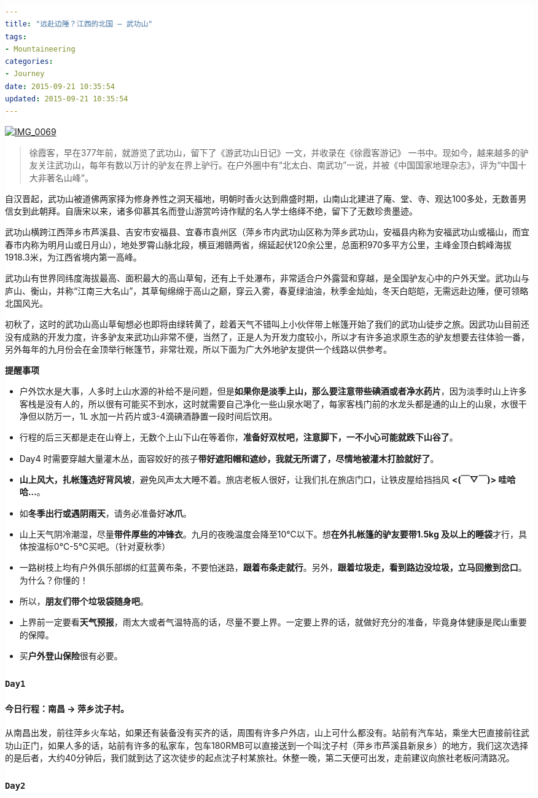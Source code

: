 ```yaml
---
title: "远赴边陲？江西的北国 — 武功山"
tags:
- Mountaineering
categories:
- Journey
date: 2015-09-21 10:35:54
updated: 2015-09-21 10:35:54
---
```


[![IMG_0069](http://7xkj8o.com1.z0.glb.clouddn.com/wp-content/uploads/2015/09/IMG_0069-1020x366.jpg)](http://7xkj8o.com1.z0.glb.clouddn.com/wp-content/uploads/2015/09/IMG_0069.jpg)

> 徐霞客，早在377年前，就游览了武功山，留下了《游武功山日记》一文，并收录在《徐霞客游记》 一书中。现如今，越来越多的驴友关注武功山，每年有数以万计的驴友在界上驴行。在户外圈中有“北太白、南武功”一说，并被《中国国家地理杂志》，评为“中国十大非著名山峰”。

自汉晋起，武功山被道佛两家择为修身养性之洞天福地，明朝时香火达到鼎盛时期，山南山北建进了庵、堂、寺、观达100多处，无数善男信女到此朝拜。自唐宋以来，诸多仰慕其名而登山游赏吟诗作赋的名人学士络绎不绝，留下了无数珍贵墨迹。

武功山横跨江西萍乡市芦溪县、吉安市安福县、宜春市袁州区（萍乡市内武功山区称为萍乡武功山，安福县内称为安福武功山或福山，而宜春市内称为明月山或日月山），地处罗霄山脉北段，横亘湘赣两省，绵延起伏120余公里，总面积970多平方公里，主峰金顶白鹤峰海拔1918.3米，为江西省境内第一高峰。

武功山有世界同纬度海拔最高、面积最大的高山草甸，还有上千处瀑布，非常适合户外露营和穿越，是全国驴友心中的户外天堂。武功山与庐山、衡山，并称“江南三大名山”，其草甸绵绵于高山之巅，穿云入雾，春夏绿油油，秋季金灿灿，冬天白皑皑，无需远赴边陲，便可领略北国风光。

初秋了，这时的武功山高山草甸想必也即将由绿转黄了，趁着天气不错叫上小伙伴带上帐篷开始了我们的武功山徒步之旅。因武功山目前还没有成熟的开发力度，许多驴友来武功山非常不便，当然了，正是人为开发力度较小，所以才有许多追求原生态的驴友想要去往体验一番，另外每年的九月份会在金顶举行帐篷节，非常壮观，所以下面为广大外地驴友提供一个线路以供参考。

**提醒事项**

*   户外饮水是大事，人多时上山水源的补给不是问题，但是**如果你是淡季上山，那么要注意带些碘酒或者净水药片**，因为淡季时山上许多客栈是没有人的，所以很有可能买不到水，这时就需要自己净化一些山泉水喝了，每家客栈门前的水龙头都是通的山上的山泉，水很干净但以防万一，1L 水加一片药片或3-4滴碘酒静置一段时间后饮用。</p>
*   行程的后三天都是走在山脊上，无数个上山下山在等着你，**准备好双杖吧，注意脚下，一不小心可能就跌下山谷了**。</p>
*   Day4 时需要穿越大量灌木丛，面容姣好的孩子**带好遮阳帽和遮纱，我就无所谓了，尽情地被灌木打脸就好了**。</p>
*   **山上风大，扎帐篷选好背风坡**，避免风声太大睡不着。旅店老板人很好，让我们扎在旅店门口，让铁皮屋给挡挡风 **&lt;(￣▽￣)&gt; 哇哈哈…**。</p>
*   如**冬季出行或遇阴雨天**，请务必准备好**冰爪**。

*   山上天气阴冷潮湿，尽量**带件厚些的冲锋衣**。九月的夜晚温度会降至10℃以下。想**在外扎帐篷的驴友要带1.5kg 及以上的睡袋**才行，具体按温标0℃-5℃买吧。（针对夏秋季）

*   一路树枝上均有户外俱乐部绑的红蓝黄布条，不要怕迷路，**跟着布条走就行**。另外，**跟着垃圾走，看到路边没垃圾，立马回撤到岔口**。为什么？你懂的！

*   所以，**朋友们带个垃圾袋随身吧**。

*   上界前一定要看**天气预报**，雨太大或者气温特高的话，尽量不要上界。一定要上界的话，就做好充分的准备，毕竟身体健康是爬山重要的保障。

*   买**户外登山保险**很有必要。


### `Day1`

#### 今日行程：南昌 → 萍乡沈子村。

从南昌出发，前往萍乡火车站，如果还有装备没有买齐的话，周围有许多户外店，山上可什么都没有。站前有汽车站，乘坐大巴直接前往武功山正门，如果人多的话，站前有许多的私家车，包车180RMB可以直接送到一个叫沈子村（萍乡市芦溪县新泉乡）的地方，我们这次选择的是后者，大约40分钟后，我们就到达了这次徒步的起点沈子村某旅社。休整一晚，第二天便可出发，走前建议向旅社老板问清路况。

### `Day2`
